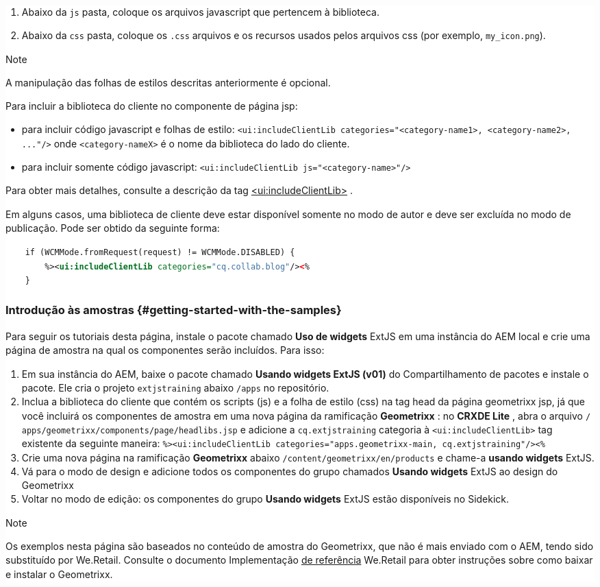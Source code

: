 1. Abaixo da `js` pasta, coloque os arquivos javascript que pertencem à biblioteca.

1. Abaixo da `css` pasta, coloque os `.css` arquivos e os recursos usados pelos arquivos css (por exemplo, `my_icon.png`).

>[!NOTE]
>
>A manipulação das folhas de estilos descritas anteriormente é opcional.

Para incluir a biblioteca do cliente no componente de página jsp:

* para incluir código javascript e folhas de estilo:
   `<ui:includeClientLib categories="<category-name1>, <category-name2>, ..."/>`
onde `<category-nameX>` é o nome da biblioteca do lado do cliente.

* para incluir somente código javascript:
   `<ui:includeClientLib js="<category-name>"/>`

Para obter mais detalhes, consulte a descrição da tag [&lt;ui:includeClientLib>](/help/sites-developing/taglib.md#lt-ui-includeclientlib) .

Em alguns casos, uma biblioteca de cliente deve estar disponível somente no modo de autor e deve ser excluída no modo de publicação. Pode ser obtido da seguinte forma:

```xml
    if (WCMMode.fromRequest(request) != WCMMode.DISABLED) {
        %><ui:includeClientLib categories="cq.collab.blog"/><%
    }
```

### Introdução às amostras {#getting-started-with-the-samples}

Para seguir os tutoriais desta página, instale o pacote chamado **Uso de widgets** ExtJS em uma instância do AEM local e crie uma página de amostra na qual os componentes serão incluídos. Para isso:

1. Em sua instância do AEM, baixe o pacote chamado **Usando widgets ExtJS (v01)** do Compartilhamento de pacotes e instale o pacote. Ele cria o projeto `extjstraining` abaixo `/apps` no repositório.
1. Inclua a biblioteca do cliente que contém os scripts (js) e a folha de estilo (css) na tag head da página geometrixx jsp, já que você incluirá os componentes de amostra em uma nova página da ramificação **Geometrixx** :
no **CRXDE Lite** , abra o arquivo `/apps/geometrixx/components/page/headlibs.jsp` e adicione a `cq.extjstraining` categoria à `<ui:includeClientLib>` tag existente da seguinte maneira:
   `%><ui:includeClientLib categories="apps.geometrixx-main, cq.extjstraining"/><%`
1. Crie uma nova página na ramificação **Geometrixx** abaixo `/content/geometrixx/en/products` e chame-a **usando widgets** ExtJS.
1. Vá para o modo de design e adicione todos os componentes do grupo chamados **Usando widgets** ExtJS ao design do Geometrixx
1. Voltar no modo de edição: os componentes do grupo **Usando widgets** ExtJS estão disponíveis no Sidekick.

>[!NOTE]
>
>Os exemplos nesta página são baseados no conteúdo de amostra do Geometrixx, que não é mais enviado com o AEM, tendo sido substituído por We.Retail. Consulte o documento Implementação [de referência](/help/sites-developing/we-retail.md#we-retail-geometrixx) We.Retail para obter instruções sobre como baixar e instalar o Geometrixx.
